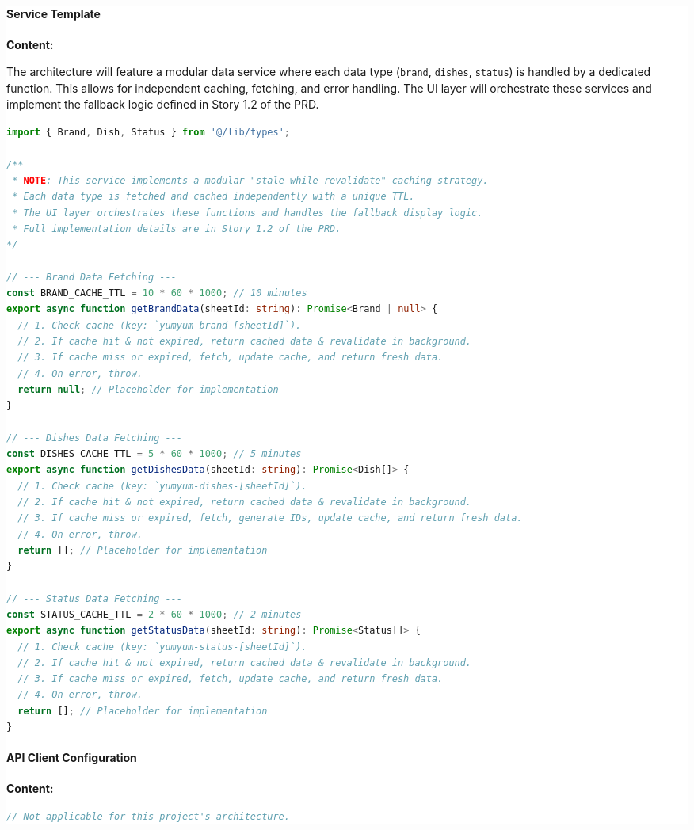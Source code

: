 #### Service Template

**Content:**

The architecture will feature a modular data service where each data type (`brand`, `dishes`, `status`) is handled by a dedicated function. This allows for independent caching, fetching, and error handling. The UI layer will orchestrate these services and implement the fallback logic defined in Story 1.2 of the PRD.

```typescript
import { Brand, Dish, Status } from '@/lib/types';

/**
 * NOTE: This service implements a modular "stale-while-revalidate" caching strategy.
 * Each data type is fetched and cached independently with a unique TTL.
 * The UI layer orchestrates these functions and handles the fallback display logic.
 * Full implementation details are in Story 1.2 of the PRD.
*/

// --- Brand Data Fetching ---
const BRAND_CACHE_TTL = 10 * 60 * 1000; // 10 minutes
export async function getBrandData(sheetId: string): Promise<Brand | null> {
  // 1. Check cache (key: `yumyum-brand-[sheetId]`).
  // 2. If cache hit & not expired, return cached data & revalidate in background.
  // 3. If cache miss or expired, fetch, update cache, and return fresh data.
  // 4. On error, throw.
  return null; // Placeholder for implementation
}

// --- Dishes Data Fetching ---
const DISHES_CACHE_TTL = 5 * 60 * 1000; // 5 minutes
export async function getDishesData(sheetId: string): Promise<Dish[]> {
  // 1. Check cache (key: `yumyum-dishes-[sheetId]`).
  // 2. If cache hit & not expired, return cached data & revalidate in background.
  // 3. If cache miss or expired, fetch, generate IDs, update cache, and return fresh data.
  // 4. On error, throw.
  return []; // Placeholder for implementation
}

// --- Status Data Fetching ---
const STATUS_CACHE_TTL = 2 * 60 * 1000; // 2 minutes
export async function getStatusData(sheetId: string): Promise<Status[]> {
  // 1. Check cache (key: `yumyum-status-[sheetId]`).
  // 2. If cache hit & not expired, return cached data & revalidate in background.
  // 3. If cache miss or expired, fetch, update cache, and return fresh data.
  // 4. On error, throw.
  return []; // Placeholder for implementation
}
```

#### API Client Configuration

**Content:**
```typescript
// Not applicable for this project's architecture.
```
